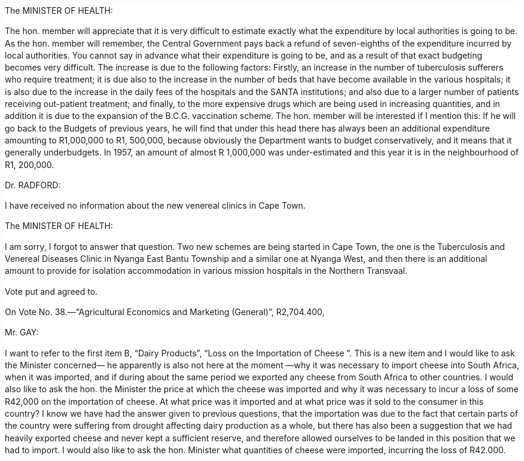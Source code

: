 <speech by="#minister_of_health">

<from>The <person refersTo="hansard_za">MINISTER OF HEALTH</person>:</from>

<p>The hon. member will appreciate that it is very difficult to estimate exactly what the expenditure by local authorities is going to be. As the hon. member will remember, the Central Government pays back a refund of seven-eighths of the expenditure incurred by local authorities. You cannot say in advance what their expenditure is going to be, and as a result of that exact budgeting becomes very difficult. The increase is due to the following factors: Firstly, an increase in the number of tuberculosis sufferers who require treatment; it is due also to the increase in the number of beds that have become available in the various hospitals; it is also due to the increase in the daily fees of the hospitals and the SANTA institutions; and also due to a larger number of patients receiving out-patient treatment; and finally, to the more expensive drugs which are being used in increasing quantities, and in addition it is due to the expansion of the B.C.G. vaccination scheme. The hon. member will be interested if I mention this: If he will go back to the Budgets of previous years, he will find that under this head there has always been an additional expenditure amounting to R1,000,000 to R1, 500,000, because obviously the Department wants to budget conservatively, and it means that it generally underbudgets. In 1957, an amount of almost R 1,000,000 was under-estimated and this year it is in the neighbourhood of R1, 200,000.</p>

</speech>

<speech by="#radford">

<from>Dr. <person refersTo="hansard_za">RADFORD</person>:</from>

<p>I have received no information about the new venereal clinics in Cape Town.</p>

</speech>

<speech by="#minister_of_health">

<from>The <person refersTo="hansard_za">MINISTER OF HEALTH</person>:</from>

<p>I am sorry, I forgot to answer that question. Two new schemes are being started in Cape Town, the one is the Tuberculosis and Venereal Diseases Clinic in Nyanga East Bantu Township and a similar one at Nyanga West, and then there is an additional amount to provide for isolation accommodation in various mission hospitals in the Northern Transvaal.</p>

</speech>

<p>Vote put and agreed to.</p>

<p>On Vote No. 38.&#x2014;&#x201C;Agricultural Economics and Marketing (General)&#x201D;, R2,704.400,</p>

<speech by="#gay">

<from>Mr. <person refersTo="hansard_za">GAY</person>:</from>

<p>I want to refer to the first item B, &#x201C;Dairy Products&#x201D;, &#x201C;Loss on the Importation of Cheese &#x201D;. This is a new item and I would like to ask the Minister concerned&#x2014; he apparently is also not here at the moment &#x2014;why it was necessary to import cheese into South Africa, when it was imported, and if during about the same period we exported any cheese from South Africa to other countries. I would also like to ask the hon. the Minister the price at which the cheese was imported and why it was necessary to incur a loss of some R42,000 on the importation of cheese. At what price was it imported and at what price was it sold to the consumer in this country? I know we have had the answer given to previous questions, that the importation was due to the fact that certain parts of the country were suffering from drought affecting dairy production as a whole, but there has also been a suggestion that we had heavily exported cheese and never kept a sufficient reserve, and therefore allowed ourselves to be landed in this position that we had to import. I would also like to ask the hon. Minister what quantities of cheese were imported, incurring the loss of R42.000.</p>
